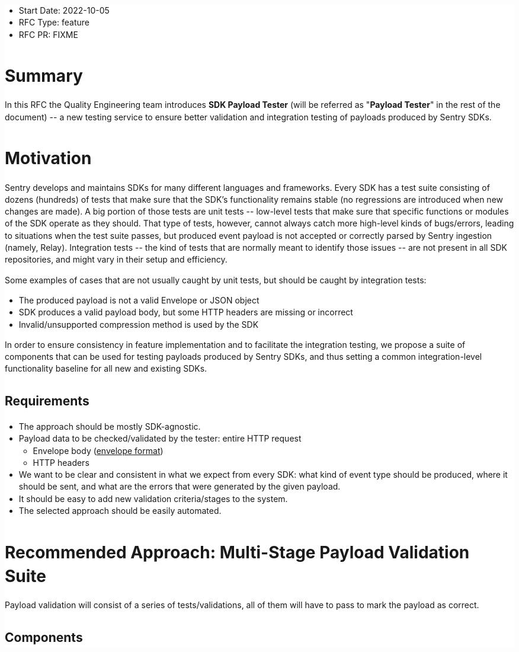 * Start Date: 2022-10-05
* RFC Type: feature
* RFC PR: FIXME

# Summary

In this RFC the Quality Engineering team introduces **SDK Payload Tester** (will be referred as "**Payload Tester**" in the rest of the document) -- a new testing service to ensure better validation and integration testing of payloads produced by Sentry SDKs.

# Motivation

Sentry develops and maintains SDKs for many different languages and frameworks. Every SDK has a test suite consisting of dozens (hundreds) of tests that make sure that the SDK’s functionality remains stable (no regressions are introduced when new changes are made). A big portion of those tests are unit tests -- low-level tests that make sure that specific functions or modules of the SDK operate as they should. That type of tests, however, cannot always catch more high-level kinds of bugs/errors, leading to situations when the test suite passes, but produced event payload is not accepted or correctly parsed by Sentry ingestion (namely, Relay). Integration tests -- the kind of tests that are normally meant to identify those issues -- are not present in all SDK repositories, and might vary in their setup and efficiency.

Some examples of cases that are not usually caught by unit tests, but should be caught by integration tests:

* The produced payload is not a valid Envelope or JSON object
* SDK produces a valid payload body, but some HTTP headers are missing or incorrect
* Invalid/unsupported compression method is used by the SDK

In order to ensure consistency in feature implementation and to facilitate the integration testing, we propose a suite of components that can be used for testing payloads produced by Sentry SDKs, and thus setting a common integration-level functionality baseline for all new and existing SDKs.

## Requirements

- The approach should be mostly SDK-agnostic.
- Payload data to be checked/validated by the tester: entire HTTP request
    - Envelope body ([envelope format](https://develop.sentry.dev/sdk/envelopes/))
    - HTTP headers
- We want to be clear and consistent in what we expect from every SDK: what kind of event type should be produced, where it should be sent, and what are the errors that were generated by the given payload.
- It should be easy to add new validation criteria/stages to the system.
- The selected approach should be easily automated.

# Recommended Approach: Multi-Stage Payload Validation Suite

Payload validation will consist of a series of tests/validations, all of them will have to pass to mark the payload as correct.
## Components
